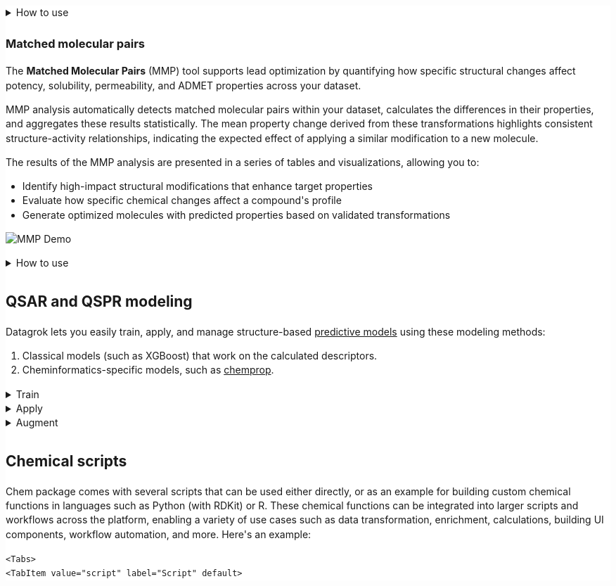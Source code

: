 <details><summary>How to use</summary></details>

### Matched molecular pairs

The **Matched Molecular Pairs** (MMP) tool supports lead optimization by
quantifying how specific structural changes affect potency, solubility,
permeability, and ADMET properties across your dataset.

MMP analysis automatically detects matched molecular pairs within your
dataset, calculates the differences in their properties, and aggregates these
results statistically. The mean property change derived from these
transformations highlights consistent structure-activity relationships, indicating
the expected effect of applying a similar modification to a new molecule.

The results of the MMP analysis are presented in a series of tables and
visualizations, allowing you to:

* Identify high-impact structural modifications that enhance target properties
* Evaluate how specific chemical changes affect a compound's profile
* Generate optimized molecules with predicted properties based on validated transformations

![MMP Demo](img/mmp-full.gif)

<details><summary>How to use</summary></details>





## QSAR and QSPR modeling

Datagrok lets you easily train, apply, and manage structure-based [predictive models](../../../solutions/domains/data-science.md#predictive-modeling)
using these modeling methods:

1. Classical models (such as XGBoost) that work on the calculated descriptors.
1. Cheminformatics-specific models, such as [chemprop](https://chemprop.readthedocs.io/en/latest/#).

<details><summary>Train</summary></details>

<details><summary>Apply</summary></details>

<details><summary>Augment</summary></details>

## Chemical scripts

Chem package comes with several scripts that can be used either directly, or as an example for building custom chemical functions in languages such as Python (with RDKit) or R. These chemical functions can be integrated into larger scripts and workflows across the platform, enabling a variety of use cases such as data transformation, enrichment, calculations, building UI components, workflow automation, and more. Here's an example:

```mdx-code-block
<Tabs>
<TabItem value="script" label="Script" default>
```
